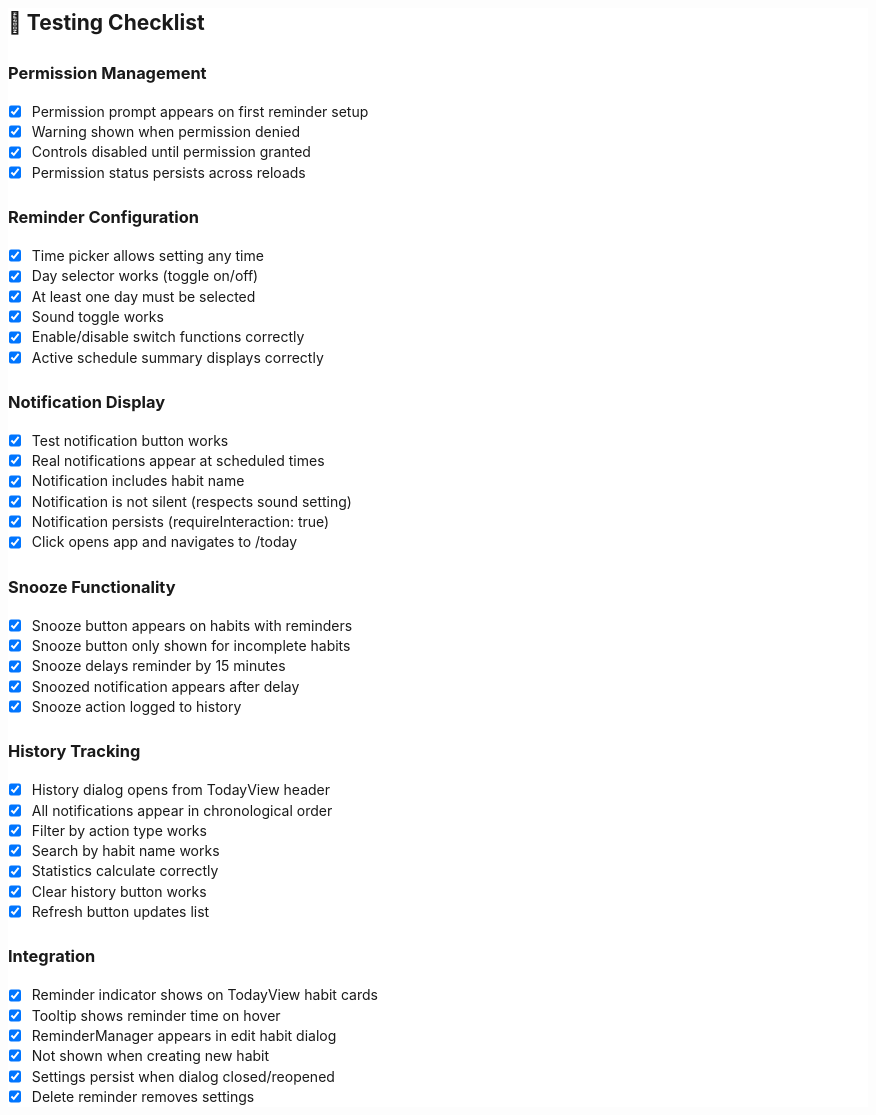
## 🧪 Testing Checklist

### Permission Management
- [x] Permission prompt appears on first reminder setup
- [x] Warning shown when permission denied
- [x] Controls disabled until permission granted
- [x] Permission status persists across reloads

### Reminder Configuration
- [x] Time picker allows setting any time
- [x] Day selector works (toggle on/off)
- [x] At least one day must be selected
- [x] Sound toggle works
- [x] Enable/disable switch functions correctly
- [x] Active schedule summary displays correctly

### Notification Display
- [x] Test notification button works
- [x] Real notifications appear at scheduled times
- [x] Notification includes habit name
- [x] Notification is not silent (respects sound setting)
- [x] Notification persists (requireInteraction: true)
- [x] Click opens app and navigates to /today

### Snooze Functionality
- [x] Snooze button appears on habits with reminders
- [x] Snooze button only shown for incomplete habits
- [x] Snooze delays reminder by 15 minutes
- [x] Snoozed notification appears after delay
- [x] Snooze action logged to history

### History Tracking
- [x] History dialog opens from TodayView header
- [x] All notifications appear in chronological order
- [x] Filter by action type works
- [x] Search by habit name works
- [x] Statistics calculate correctly
- [x] Clear history button works
- [x] Refresh button updates list

### Integration
- [x] Reminder indicator shows on TodayView habit cards
- [x] Tooltip shows reminder time on hover
- [x] ReminderManager appears in edit habit dialog
- [x] Not shown when creating new habit
- [x] Settings persist when dialog closed/reopened
- [x] Delete reminder removes settings
